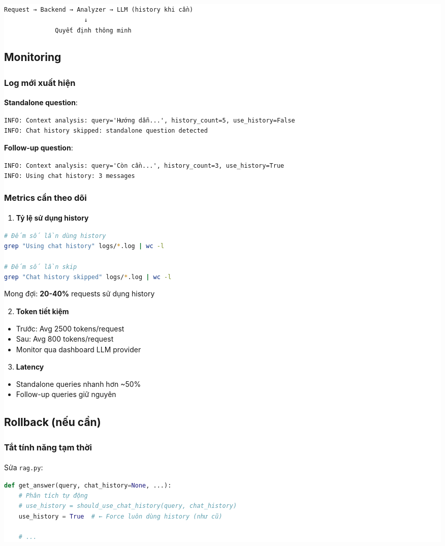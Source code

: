 ```
Request → Backend → Analyzer → LLM (history khi cần)
                      ↓
              Quyết định thông minh
```

## Monitoring

### Log mới xuất hiện

**Standalone question**:

```
INFO: Context analysis: query='Hướng dẫn...', history_count=5, use_history=False
INFO: Chat history skipped: standalone question detected
```

**Follow-up question**:

```
INFO: Context analysis: query='Còn cần...', history_count=3, use_history=True
INFO: Using chat history: 3 messages
```

### Metrics cần theo dõi

1. **Tỷ lệ sử dụng history**

```bash
# Đếm số lần dùng history
grep "Using chat history" logs/*.log | wc -l

# Đếm số lần skip
grep "Chat history skipped" logs/*.log | wc -l
```

Mong đợi: **20-40%** requests sử dụng history

2. **Token tiết kiệm**

-   Trước: Avg 2500 tokens/request
-   Sau: Avg 800 tokens/request
-   Monitor qua dashboard LLM provider

3. **Latency**

-   Standalone queries nhanh hơn ~50%
-   Follow-up queries giữ nguyên

## Rollback (nếu cần)

### Tắt tính năng tạm thời

Sửa `rag.py`:

```python
def get_answer(query, chat_history=None, ...):
    # Phân tích tự động
    # use_history = should_use_chat_history(query, chat_history)
    use_history = True  # ← Force luôn dùng history (như cũ)

    # ...
```
